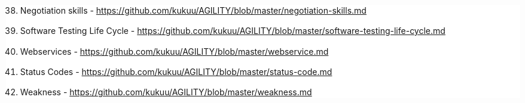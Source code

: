 38. Negotiation skills - https://github.com/kukuu/AGILITY/blob/master/negotiation-skills.md 

39. Software Testing Life Cycle - https://github.com/kukuu/AGILITY/blob/master/software-testing-life-cycle.md 

40. Webservices - https://github.com/kukuu/AGILITY/blob/master/webservice.md

41. Status Codes - https://github.com/kukuu/AGILITY/blob/master/status-code.md

42. Weakness - https://github.com/kukuu/AGILITY/blob/master/weakness.md





